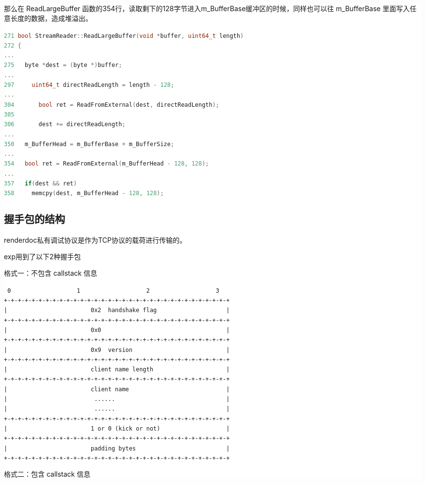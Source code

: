 那么在 ReadLargeBuffer 函数的354行，读取剩下的128字节进入m_BufferBase缓冲区的时候，同样也可以往 m_BufferBase 里面写入任意长度的数据，造成堆溢出。

```c
271 bool StreamReader::ReadLargeBuffer(void *buffer, uint64_t length)
272 {
...
275   byte *dest = (byte *)buffer;
...
297     uint64_t directReadLength = length - 128;
...
304       bool ret = ReadFromExternal(dest, directReadLength);
305
306       dest += directReadLength;
...
350   m_BufferHead = m_BufferBase + m_BufferSize;
...
354   bool ret = ReadFromExternal(m_BufferHead - 128, 128);
...
357   if(dest && ret)
358     memcpy(dest, m_BufferHead - 128, 128);
```

## 握手包的结构

renderdoc私有调试协议是作为TCP协议的载荷进行传输的。

exp用到了以下2种握手包

格式一：不包含 callstack 信息

```
 0                   1                   2                   3
+-+-+-+-+-+-+-+-+-+-+-+-+-+-+-+-+-+-+-+-+-+-+-+-+-+-+-+-+-+-+-+-+
|                        0x2  handshake flag                    |  
+-+-+-+-+-+-+-+-+-+-+-+-+-+-+-+-+-+-+-+-+-+-+-+-+-+-+-+-+-+-+-+-+
|                        0x0                                    |
+-+-+-+-+-+-+-+-+-+-+-+-+-+-+-+-+-+-+-+-+-+-+-+-+-+-+-+-+-+-+-+-+
|                        0x9  version                           |
+-+-+-+-+-+-+-+-+-+-+-+-+-+-+-+-+-+-+-+-+-+-+-+-+-+-+-+-+-+-+-+-+
|                        client name length                     |
+-+-+-+-+-+-+-+-+-+-+-+-+-+-+-+-+-+-+-+-+-+-+-+-+-+-+-+-+-+-+-+-+
|                        client name                            |
|                         ......                                |
|                         ......                                |
+-+-+-+-+-+-+-+-+-+-+-+-+-+-+-+-+-+-+-+-+-+-+-+-+-+-+-+-+-+-+-+-+
|                        1 or 0 (kick or not)                   |
+-+-+-+-+-+-+-+-+-+-+-+-+-+-+-+-+-+-+-+-+-+-+-+-+-+-+-+-+-+-+-+-+
|                        padding bytes                          |
+-+-+-+-+-+-+-+-+-+-+-+-+-+-+-+-+-+-+-+-+-+-+-+-+-+-+-+-+-+-+-+-+

```

格式二：包含 callstack 信息
